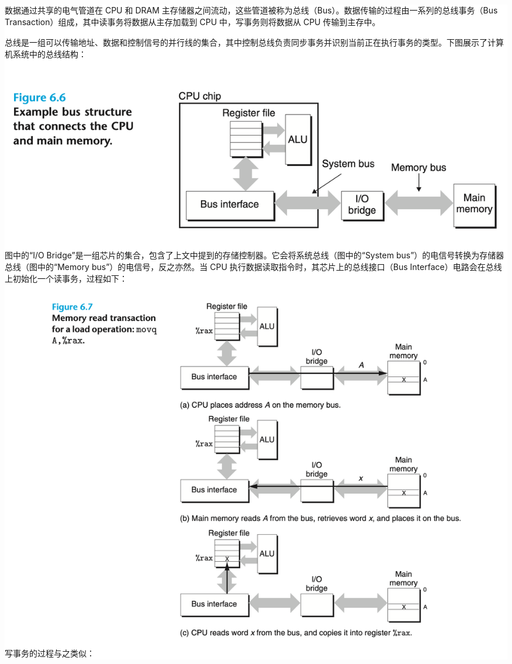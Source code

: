 数据通过共享的电气管道在 CPU 和 DRAM 主存储器之间流动，这些管道被称为总线（Bus）。数据传输的过程由一系列的总线事务（Bus Transaction）组成，其中读事务将数据从主存加载到 CPU 中，写事务则将数据从 CPU 传输到主存中。

总线是一组可以传输地址、数据和控制信号的并行线的集合，其中控制总线负责同步事务并识别当前正在执行事务的类型。下图展示了计算机系统中的总线结构：

![alt text](image/image-45.png)
图中的“I/O Bridge”是一组芯片的集合，包含了上文中提到的存储控制器。它会将系统总线（图中的“System bus”）的电信号转换为存储器总线（图中的“Memory bus”）的电信号，反之亦然。当 CPU 执行数据读取指令时，其芯片上的总线接口（Bus Interface）电路会在总线上初始化一个读事务，过程如下：

![alt text](image/image-46.png)
写事务的过程与之类似：
